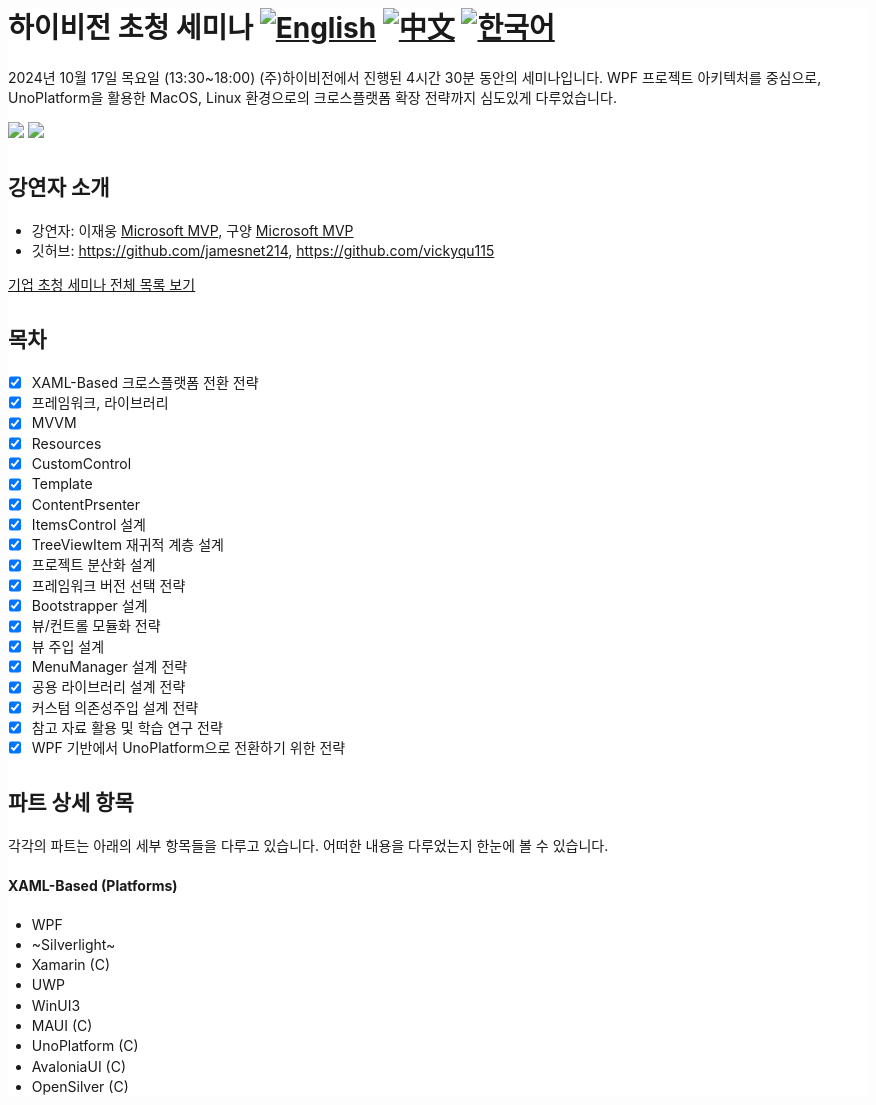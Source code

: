 # 하이비전 초청 세미나 [![English](https://img.shields.io/badge/docs-English-blue.svg)](20241017.md) [![中文](https://img.shields.io/badge/docs-中文-red.svg)](20241017.zh-CN.md) [![한국어](https://img.shields.io/badge/docs-한국어-green.svg)](20241017.ko.md)

2024년 10월 17일 목요일 (13:30~18:00) (주)하이비전에서 진행된 4시간 30분 동안의 세미나입니다. WPF 프로젝트 아키텍처를 중심으로, UnoPlatform을 활용한 MacOS, Linux 환경으로의 크로스플랫폼 확장 전략까지 심도있게 다루었습니다.

<img src="https://github.com/user-attachments/assets/4d5cdcd1-a5cb-4731-b554-2dd4d6ae5843" width="49%"/>
<img src="https://github.com/user-attachments/assets/51906276-49e5-43ae-bdb1-62a9812a1968" width="49%"/>

## 강연자 소개
- 강연자: 이재웅 [Microsoft MVP](https://mvp.microsoft.com/en-US/MVP/profile/5ca6ccaf-1cb4-ed11-b596-000d3a1ad36b), 구양 [Microsoft MVP](https://mvp.microsoft.com/en-US/MVP/profile/ca186d6d-b3c7-428b-aab1-9479a4145041)
- 깃허브: https://github.com/jamesnet214, https://github.com/vickyqu115

[기업 초청 세미나 전체 목록 보기](https://github.com/jamesnetgroup/jamesnet-enterprise-seminar)

## 목차
- [x] XAML-Based 크로스플랫폼 전환 전략
- [x] 프레임워크, 라이브러리
- [x] MVVM
- [x] Resources
- [x] CustomControl
- [x] Template
- [x] ContentPrsenter
- [x] ItemsControl 설계
- [x] TreeViewItem 재귀적 계층 설계
- [x] 프로젝트 분산화 설계
- [x] 프레임워크 버전 선택 전략
- [x] Bootstrapper 설계
- [x] 뷰/컨트롤 모듈화 전략
- [x] 뷰 주입 설계
- [x] MenuManager 설계 전략
- [x] 공용 라이브러리 설계 전략
- [x] 커스텀 의존성주입 설계 전략
- [x] 참고 자료 활용 및 학습 연구 전략
- [x] WPF 기반에서 UnoPlatform으로 전환하기 위한 전략

## 파트 상세 항목
각각의 파트는 아래의 세부 항목들을 다루고 있습니다. 어떠한 내용을 다루었는지 한눈에 볼 수 있습니다.

#### XAML-Based (Platforms)
- WPF
- ~Silverlight~
- Xamarin (C)
- UWP
- WinUI3
- MAUI (C)
- UnoPlatform (C)
- AvaloniaUI (C)
- OpenSilver (C)
